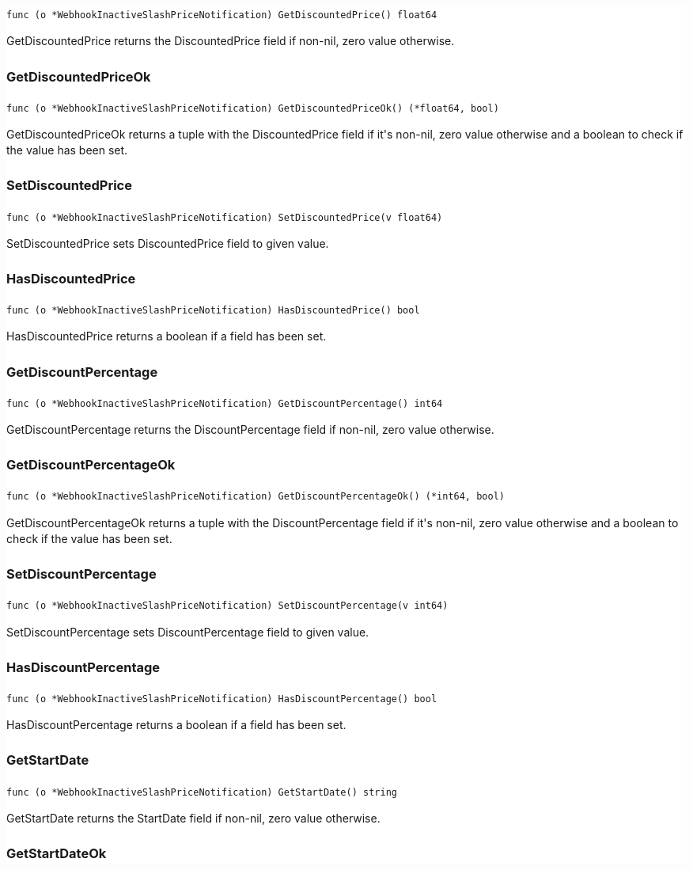 `func (o *WebhookInactiveSlashPriceNotification) GetDiscountedPrice() float64`

GetDiscountedPrice returns the DiscountedPrice field if non-nil, zero value otherwise.

### GetDiscountedPriceOk

`func (o *WebhookInactiveSlashPriceNotification) GetDiscountedPriceOk() (*float64, bool)`

GetDiscountedPriceOk returns a tuple with the DiscountedPrice field if it's non-nil, zero value otherwise
and a boolean to check if the value has been set.

### SetDiscountedPrice

`func (o *WebhookInactiveSlashPriceNotification) SetDiscountedPrice(v float64)`

SetDiscountedPrice sets DiscountedPrice field to given value.

### HasDiscountedPrice

`func (o *WebhookInactiveSlashPriceNotification) HasDiscountedPrice() bool`

HasDiscountedPrice returns a boolean if a field has been set.

### GetDiscountPercentage

`func (o *WebhookInactiveSlashPriceNotification) GetDiscountPercentage() int64`

GetDiscountPercentage returns the DiscountPercentage field if non-nil, zero value otherwise.

### GetDiscountPercentageOk

`func (o *WebhookInactiveSlashPriceNotification) GetDiscountPercentageOk() (*int64, bool)`

GetDiscountPercentageOk returns a tuple with the DiscountPercentage field if it's non-nil, zero value otherwise
and a boolean to check if the value has been set.

### SetDiscountPercentage

`func (o *WebhookInactiveSlashPriceNotification) SetDiscountPercentage(v int64)`

SetDiscountPercentage sets DiscountPercentage field to given value.

### HasDiscountPercentage

`func (o *WebhookInactiveSlashPriceNotification) HasDiscountPercentage() bool`

HasDiscountPercentage returns a boolean if a field has been set.

### GetStartDate

`func (o *WebhookInactiveSlashPriceNotification) GetStartDate() string`

GetStartDate returns the StartDate field if non-nil, zero value otherwise.

### GetStartDateOk
